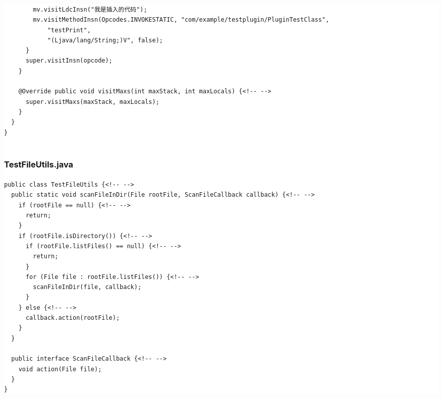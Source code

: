 ```
        mv.visitLdcInsn("我是插入的代码");
        mv.visitMethodInsn(Opcodes.INVOKESTATIC, "com/example/testplugin/PluginTestClass",
            "testPrint",
            "(Ljava/lang/String;)V", false);
      }
      super.visitInsn(opcode);
    }

    @Override public void visitMaxs(int maxStack, int maxLocals) {<!-- -->
      super.visitMaxs(maxStack, maxLocals);
    }
  }
}


```

### TestFileUtils.java

```
public class TestFileUtils {<!-- -->
  public static void scanFileInDir(File rootFile, ScanFileCallback callback) {<!-- -->
    if (rootFile == null) {<!-- -->
      return;
    }
    if (rootFile.isDirectory()) {<!-- -->
      if (rootFile.listFiles() == null) {<!-- -->
        return;
      }
      for (File file : rootFile.listFiles()) {<!-- -->
        scanFileInDir(file, callback);
      }
    } else {<!-- -->
      callback.action(rootFile);
    }
  }

  public interface ScanFileCallback {<!-- -->
    void action(File file);
  }
}

```
